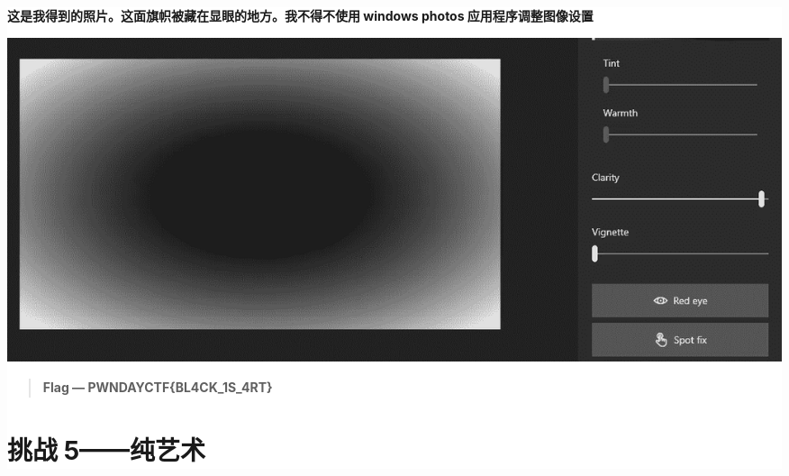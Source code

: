 **这是我得到的照片。这面旗帜被藏在显眼的地方。我不得不使用 windows photos 应用程序调整图像设置**

**![](img/95237872d19ce1d2cd245189705a91c0.png)**

> **Flag — PWNDAYCTF{BL4CK_1S_4RT}**

# **挑战 5——纯艺术**
